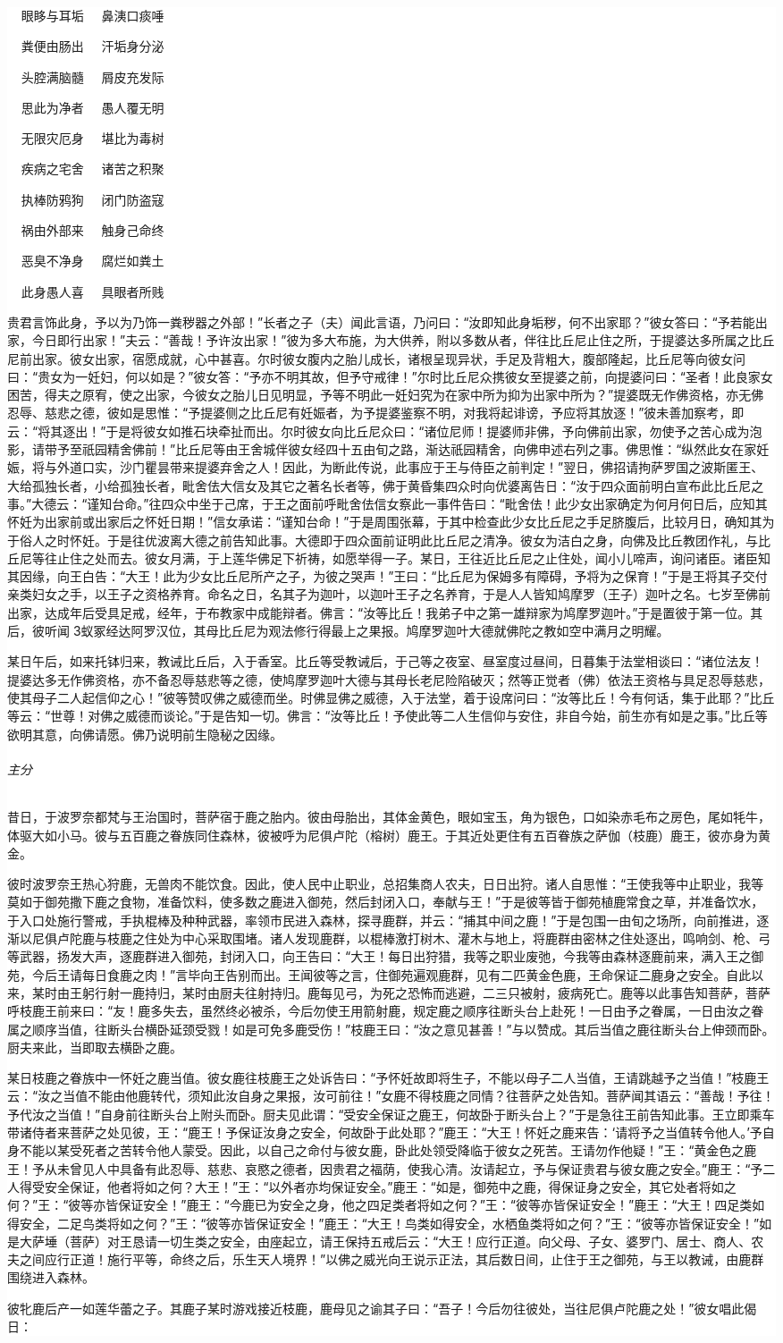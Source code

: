 &nbsp;&nbsp;&nbsp;&nbsp;眼眵与耳垢 &nbsp;&nbsp;&nbsp;&nbsp;鼻洟口痰唾

&nbsp;&nbsp;&nbsp;&nbsp;粪便由肠出 &nbsp;&nbsp;&nbsp;&nbsp;汗垢身分泌

&nbsp;&nbsp;&nbsp;&nbsp;头腔满脑髓 &nbsp;&nbsp;&nbsp;&nbsp;屑皮充发际

&nbsp;&nbsp;&nbsp;&nbsp;思此为净者 &nbsp;&nbsp;&nbsp;&nbsp;愚人覆无明

&nbsp;&nbsp;&nbsp;&nbsp;无限灾厄身 &nbsp;&nbsp;&nbsp;&nbsp;堪比为毒树

&nbsp;&nbsp;&nbsp;&nbsp;疾病之宅舍 &nbsp;&nbsp;&nbsp;&nbsp;诸苦之积聚

&nbsp;&nbsp;&nbsp;&nbsp;执棒防鸦狗&nbsp;&nbsp;&nbsp;&nbsp; 闭门防盗寇

&nbsp;&nbsp;&nbsp;&nbsp;祸由外部来&nbsp;&nbsp;&nbsp;&nbsp; 触身己命终

&nbsp;&nbsp;&nbsp;&nbsp;恶臭不净身 &nbsp;&nbsp;&nbsp;&nbsp;腐烂如粪土

&nbsp;&nbsp;&nbsp;&nbsp;此身愚人喜 &nbsp;&nbsp;&nbsp;&nbsp;具眼者所贱

贵君言饰此身，予以为乃饰一粪秽器之外部！”长者之子（夫）闻此言语，乃问曰：“汝即知此身垢秽，何不出家耶？”彼女答曰：“予若能出家，今日即行出家！”夫云：“善哉！予许汝出家！”彼为多大布施，为大供养，附以多数从者，伴往比丘尼止住之所，于提婆达多所属之比丘尼前出家。彼女出家，宿愿成就，心中甚喜。尔时彼女腹内之胎儿成长，诸根呈现异状，手足及背粗大，腹部隆起，比丘尼等向彼女问曰：“贵女为一妊妇，何以如是？”彼女答：“予亦不明其故，但予守戒律！”尔时比丘尼众携彼女至提婆之前，向提婆问曰：“圣者！此良家女困苦，得夫之原宥，使之出家，今彼女之胎儿日见明显，予等不明此一妊妇究为在家中所为抑为出家中所为？”提婆既无作佛资格，亦无佛忍辱、慈悲之德，彼如是思惟：“予提婆侧之比丘尼有妊娠者，为予提婆鉴察不明，对我将起诽谤，予应将其放逐！”彼未善加察考，即云：“将其逐出！”于是将彼女如推石块牵扯而出。尔时彼女向比丘尼众曰：“诸位尼师！提婆师非佛，予向佛前出家，勿使予之苦心成为泡影，请带予至祇园精舍佛前！”比丘尼等由王舍城伴彼女经四十五由旬之路，渐达祇园精舍，向佛申述右列之事。佛思惟：“纵然此女在家妊娠，将与外道口实，沙门瞿昙带来提婆弃舍之人！因此，为断此传说，此事应于王与侍臣之前判定！”翌日，佛招请拘萨罗国之波斯匿王、大给孤独长者，小给孤独长者，毗舍佉大信女及其它之著名长者等，佛于黄昏集四众时向优婆离告日：“汝于四众面前明白宣布此比丘尼之事。”大德云：“谨知台命。”往四众中坐于己席，于王之面前呼毗舍佉信女察此一事件告曰：“毗舍佉！此少女出家确定为何月何日后，应知其怀妊为出家前或出家后之怀妊日期！”信女承诺：“谨知台命！”于是周围张幕，于其中检查此少女比丘尼之手足脐腹后，比较月日，确知其为于俗人之时怀妊。于是往优波离大德之前告知此事。大德即于四众面前证明此比丘尼之清净。彼女为洁白之身，向佛及比丘教团作礼，与比丘尼等往止住之处而去。彼女月满，于上莲华佛足下祈祷，如愿举得一子。某日，王往近比丘尼之止住处，闻小儿啼声，询问诸臣。诸臣知其因缘，向王白告：“大王！此为少女比丘尼所产之子，为彼之哭声！”王曰：“比丘尼为保姆多有障碍，予将为之保育！”于是王将其子交付亲类妇女之手，以王子之资格养育。命名之日，名其子为迦叶，以迦叶王子之名养育，于是人人皆知鸠摩罗（王子）迦叶之名。七岁至佛前出家，达成年后受具足戒，经年，于布教家中成能辩者。佛言：“汝等比丘！我弟子中之第一雄辩家为鸠摩罗迦叶。”于是置彼于第一位。其后，彼听闻 3蚁冢经达阿罗汉位，其母比丘尼为观法修行得最上之果报。鸠摩罗迦叶大德就佛陀之教如空中满月之明耀。

某日午后，如来托钵归来，教诫比丘后，入于香室。比丘等受教诫后，于己等之夜室、昼室度过昼间，日暮集于法堂相谈曰：“诸位法友！提婆达多无作佛资格，亦不备忍辱慈悲等之德，使鸠摩罗迦叶大德与其母长老尼险陷破灭；然等正觉者（佛）依法王资格与具足忍辱慈悲，使其母子二人起信仰之心！”彼等赞叹佛之威德而坐。时佛显佛之威德，入于法堂，着于设席问曰：“汝等比丘！今有何话，集于此耶？”比丘等云：“世尊！对佛之威德而谈论。”于是告知一切。佛言：“汝等比丘！予使此等二人生信仰与安住，非自今始，前生亦有如是之事。”比丘等欲明其意，向佛请愿。佛乃说明前生隐秘之因缘。

###### 主分 

昔日，于波罗奈都梵与王治国时，菩萨宿于鹿之胎内。彼由母胎出，其体金黄色，眼如宝玉，角为银色，口如染赤毛布之房色，尾如牦牛，体驱大如小马。彼与五百鹿之眷族同住森林，彼被呼为尼俱卢陀（榕树）鹿王。于其近处更住有五百眷族之萨伽（枝鹿）鹿王，彼亦身为黄金。

彼时波罗奈王热心狩鹿，无兽肉不能饮食。因此，使人民中止职业，总招集商人农夫，日日出狩。诸人自思惟：“王使我等中止职业，我等莫如于御苑撒下鹿之食物，准备饮料，使多数之鹿进入御苑，然后封闭入口，奉献与王！”于是彼等皆于御苑植鹿常食之草，并准备饮水，于入口处施行警戒，手执棍棒及种种武器，率领市民进入森林，探寻鹿群，并云：“捕其中间之鹿！”于是包围一由旬之场所，向前推进，逐渐以尼俱卢陀鹿与枝鹿之住处为中心采取围堵。诸人发现鹿群，以棍棒激打树木、灌木与地上，将鹿群由密林之住处逐出，鸣响剑、枪、弓等武器，扬发大声，逐鹿群进入御苑，封闭入口，向王告曰：“大王！每日出狩猎，我等之职业废弛，今我等由森林逐鹿前来，满入王之御苑，今后王请每日食鹿之肉！”言毕向王告别而出。王闻彼等之言，住御苑遍观鹿群，见有二匹黄金色鹿，王命保证二鹿身之安全。自此以来，某时由王躬行射一鹿持归，某时由厨夫往射持归。鹿每见弓，为死之恐怖而逃避，二三只被射，疲病死亡。鹿等以此事告知菩萨，菩萨呼枝鹿王前来曰：“友！鹿多失去，虽然终必被杀，今后勿使王用箭射鹿，规定鹿之顺序往断头台上赴死！一日由予之眷属，一日由汝之眷属之顺序当值，往断头台横卧延颈受戮！如是可免多鹿受伤！”枝鹿王曰：“汝之意见甚善！”与以赞成。其后当值之鹿往断头台上伸颈而卧。厨夫来此，当即取去横卧之鹿。

某日枝鹿之眷族中一怀妊之鹿当值。彼女鹿往枝鹿王之处诉告曰：“予怀妊故即将生子，不能以母子二人当值，王请跳越予之当值！”枝鹿王云：“汝之当值不能由他鹿转代，须知此汝自身之果报，汝可前往！”女鹿不得枝鹿之同情？往菩萨之处告知。菩萨闻其语云：“善哉！予往！予代汝之当值！”自身前往断头台上附头而卧。厨夫见此谓：“受安全保证之鹿王，何故卧于断头台上？”于是急往王前告知此事。王立即乘车带诸侍者来菩萨之处见彼，王：“鹿王！予保证汝身之安全，何故卧于此处耶？”鹿王：“大王！怀妊之鹿来告：‘请将予之当值转令他人。’予自身不能以某受死者之苦转令他人蒙受。因此，以自己之命付与彼女鹿，卧此处领受降临于彼女之死苦。王请勿作他疑！”王：“黄金色之鹿王！予从未曾见人中具备有此忍辱、慈悲、哀愍之德者，因贵君之福荫，使我心清。汝请起立，予与保证贵君与彼女鹿之安全。”鹿王：“予二人得受安全保证，他者将如之何？大王！”王：“以外者亦均保证安全。”鹿王：“如是，御苑中之鹿，得保证身之安全，其它处者将如之何？”王：“彼等亦皆保证安全！”鹿王：“今鹿已为安全之身，他之四足类者将如之何？”王：“彼等亦皆保证安全！”鹿王：“大王！四足类如得安全，二足鸟类将如之何？”王：“彼等亦皆保证安全！”鹿王：“大王！鸟类如得安全，水栖鱼类将如之何？”王：“彼等亦皆保证安全！”如是大萨埵（菩萨）对王恳请一切生类之安全，由座起立，请王保持五戒后云：“大王！应行正道。向父母、子女、婆罗门、居士、商人、农夫之间应行正道！施行平等，命终之后，乐生天人境界！”以佛之威光向王说示正法，其后数日间，止住于王之御苑，与王以教诫，由鹿群围绕进入森林。

彼牝鹿后产一如莲华蕾之子。其鹿子某时游戏接近枝鹿，鹿母见之谕其子曰：“吾子！今后勿往彼处，当往尼俱卢陀鹿之处！”彼女唱此偈日：
